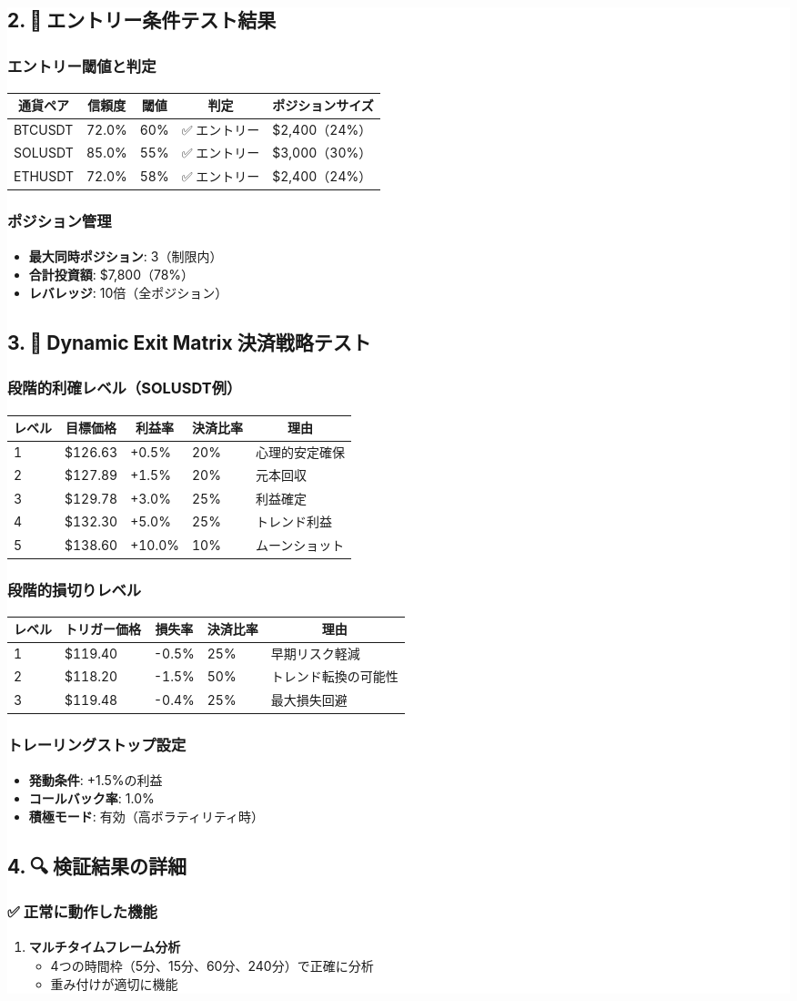 ## 2. 🚀 エントリー条件テスト結果

### エントリー閾値と判定
| 通貨ペア | 信頼度 | 閾値 | 判定 | ポジションサイズ |
|---------|-------|------|------|-----------------|
| BTCUSDT | 72.0% | 60% | ✅ エントリー | $2,400（24%） |
| SOLUSDT | 85.0% | 55% | ✅ エントリー | $3,000（30%） |
| ETHUSDT | 72.0% | 58% | ✅ エントリー | $2,400（24%） |

### ポジション管理
- **最大同時ポジション**: 3（制限内）
- **合計投資額**: $7,800（78%）
- **レバレッジ**: 10倍（全ポジション）

## 3. 💎 Dynamic Exit Matrix 決済戦略テスト

### 段階的利確レベル（SOLUSDT例）
| レベル | 目標価格 | 利益率 | 決済比率 | 理由 |
|-------|---------|-------|---------|------|
| 1 | $126.63 | +0.5% | 20% | 心理的安定確保 |
| 2 | $127.89 | +1.5% | 20% | 元本回収 |
| 3 | $129.78 | +3.0% | 25% | 利益確定 |
| 4 | $132.30 | +5.0% | 25% | トレンド利益 |
| 5 | $138.60 | +10.0% | 10% | ムーンショット |

### 段階的損切りレベル
| レベル | トリガー価格 | 損失率 | 決済比率 | 理由 |
|-------|------------|-------|---------|------|
| 1 | $119.40 | -0.5% | 25% | 早期リスク軽減 |
| 2 | $118.20 | -1.5% | 50% | トレンド転換の可能性 |
| 3 | $119.48 | -0.4% | 25% | 最大損失回避 |

### トレーリングストップ設定
- **発動条件**: +1.5%の利益
- **コールバック率**: 1.0%
- **積極モード**: 有効（高ボラティリティ時）

## 4. 🔍 検証結果の詳細

### ✅ 正常に動作した機能
1. **マルチタイムフレーム分析**
   - 4つの時間枠（5分、15分、60分、240分）で正確に分析
   - 重み付けが適切に機能
